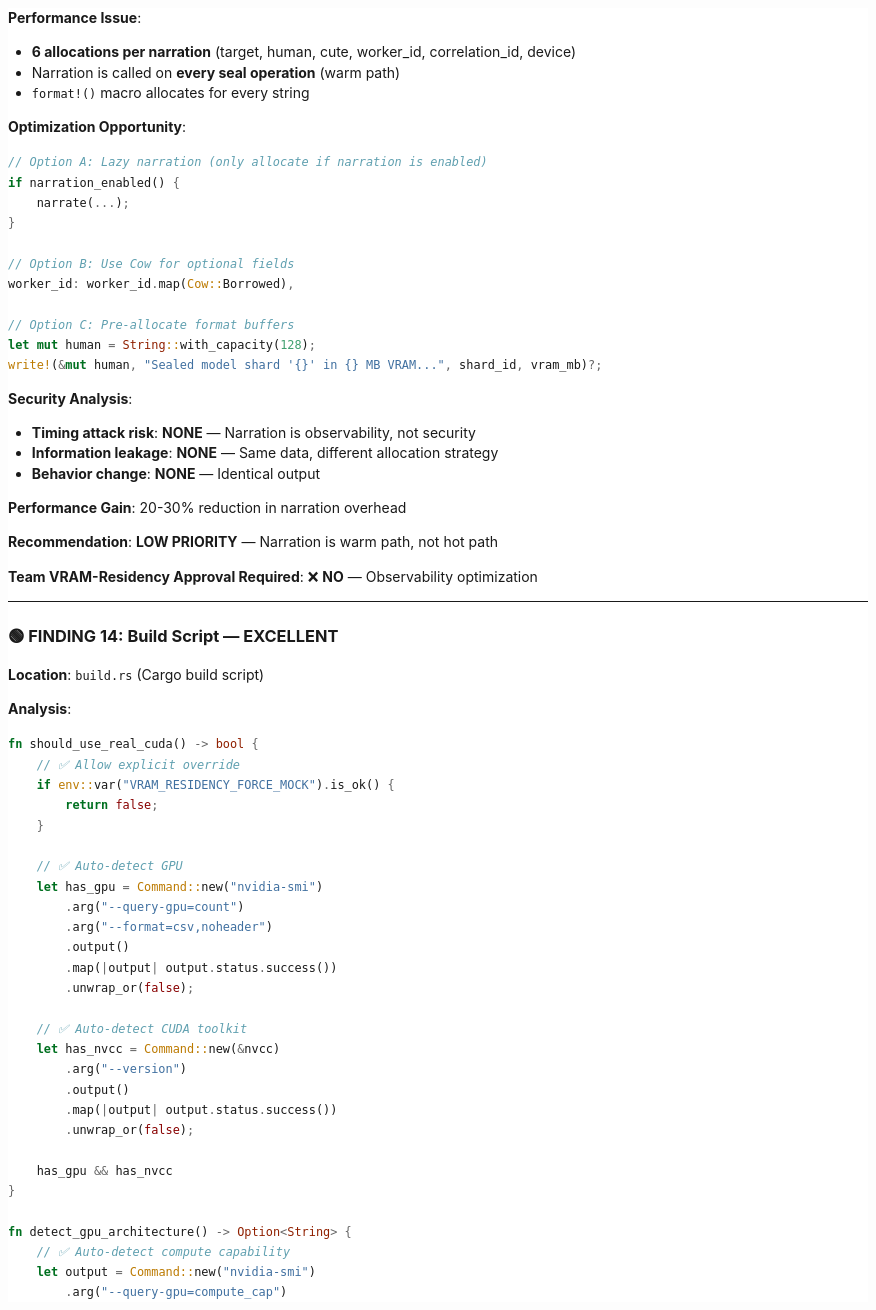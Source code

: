 **Performance Issue**:
- **6 allocations per narration** (target, human, cute, worker_id, correlation_id, device)
- Narration is called on **every seal operation** (warm path)
- `format!()` macro allocates for every string

**Optimization Opportunity**:
```rust
// Option A: Lazy narration (only allocate if narration is enabled)
if narration_enabled() {
    narrate(...);
}

// Option B: Use Cow for optional fields
worker_id: worker_id.map(Cow::Borrowed),

// Option C: Pre-allocate format buffers
let mut human = String::with_capacity(128);
write!(&mut human, "Sealed model shard '{}' in {} MB VRAM...", shard_id, vram_mb)?;
```

**Security Analysis**:
- **Timing attack risk**: **NONE** — Narration is observability, not security
- **Information leakage**: **NONE** — Same data, different allocation strategy
- **Behavior change**: **NONE** — Identical output

**Performance Gain**: 20-30% reduction in narration overhead

**Recommendation**: **LOW PRIORITY** — Narration is warm path, not hot path

**Team VRAM-Residency Approval Required**: ❌ **NO** — Observability optimization

---

### 🟢 FINDING 14: Build Script — EXCELLENT

**Location**: `build.rs` (Cargo build script)

**Analysis**:
```rust
fn should_use_real_cuda() -> bool {
    // ✅ Allow explicit override
    if env::var("VRAM_RESIDENCY_FORCE_MOCK").is_ok() {
        return false;
    }
    
    // ✅ Auto-detect GPU
    let has_gpu = Command::new("nvidia-smi")
        .arg("--query-gpu=count")
        .arg("--format=csv,noheader")
        .output()
        .map(|output| output.status.success())
        .unwrap_or(false);
    
    // ✅ Auto-detect CUDA toolkit
    let has_nvcc = Command::new(&nvcc)
        .arg("--version")
        .output()
        .map(|output| output.status.success())
        .unwrap_or(false);
    
    has_gpu && has_nvcc
}

fn detect_gpu_architecture() -> Option<String> {
    // ✅ Auto-detect compute capability
    let output = Command::new("nvidia-smi")
        .arg("--query-gpu=compute_cap")
```